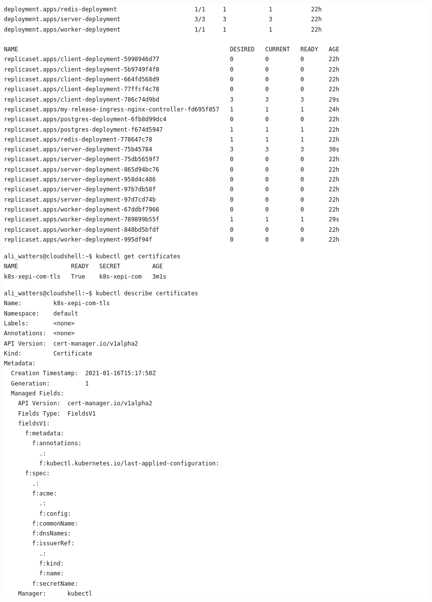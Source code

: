 ```
deployment.apps/redis-deployment                      1/1     1            1           22h
deployment.apps/server-deployment                     3/3     3            3           22h
deployment.apps/worker-deployment                     1/1     1            1           22h

NAME                                                            DESIRED   CURRENT   READY   AGE
replicaset.apps/client-deployment-5998946d77                    0         0         0       22h
replicaset.apps/client-deployment-5b9749f4f8                    0         0         0       22h
replicaset.apps/client-deployment-664fd568d9                    0         0         0       22h
replicaset.apps/client-deployment-77ffcf4c78                    0         0         0       22h
replicaset.apps/client-deployment-786c74d9bd                    3         3         3       29s
replicaset.apps/my-release-ingress-nginx-controller-fd695f857   1         1         1       24h
replicaset.apps/postgres-deployment-6fb8d99dc4                  0         0         0       22h
replicaset.apps/postgres-deployment-f674d5947                   1         1         1       22h
replicaset.apps/redis-deployment-778647c78                      1         1         1       22h
replicaset.apps/server-deployment-75b45784                      3         3         3       30s
replicaset.apps/server-deployment-75db5659f7                    0         0         0       22h
replicaset.apps/server-deployment-865d94bc76                    0         0         0       22h
replicaset.apps/server-deployment-958d4c486                     0         0         0       22h
replicaset.apps/server-deployment-97b7db58f                     0         0         0       22h
replicaset.apps/server-deployment-97d7cd74b                     0         0         0       22h
replicaset.apps/worker-deployment-67ddbf7966                    0         0         0       22h
replicaset.apps/worker-deployment-789899b55f                    1         1         1       29s
replicaset.apps/worker-deployment-848bd5bfdf                    0         0         0       22h
replicaset.apps/worker-deployment-995df94f                      0         0         0       22h
```

```
ali_watters@cloudshell:~$ kubectl get certificates
NAME               READY   SECRET         AGE
k8s-xepi-com-tls   True    k8s-xepi-com   3m1s
```

```
ali_watters@cloudshell:~$ kubectl describe certificates
Name:         k8s-xepi-com-tls
Namespace:    default
Labels:       <none>
Annotations:  <none>
API Version:  cert-manager.io/v1alpha2
Kind:         Certificate
Metadata:
  Creation Timestamp:  2021-01-16T15:17:50Z
  Generation:          1
  Managed Fields:
    API Version:  cert-manager.io/v1alpha2
    Fields Type:  FieldsV1
    fieldsV1:
      f:metadata:
        f:annotations:
          .:
          f:kubectl.kubernetes.io/last-applied-configuration:
      f:spec:
        .:
        f:acme:
          .:
          f:config:
        f:commonName:
        f:dnsNames:
        f:issuerRef:
          .:
          f:kind:
          f:name:
        f:secretName:
    Manager:      kubectl
```